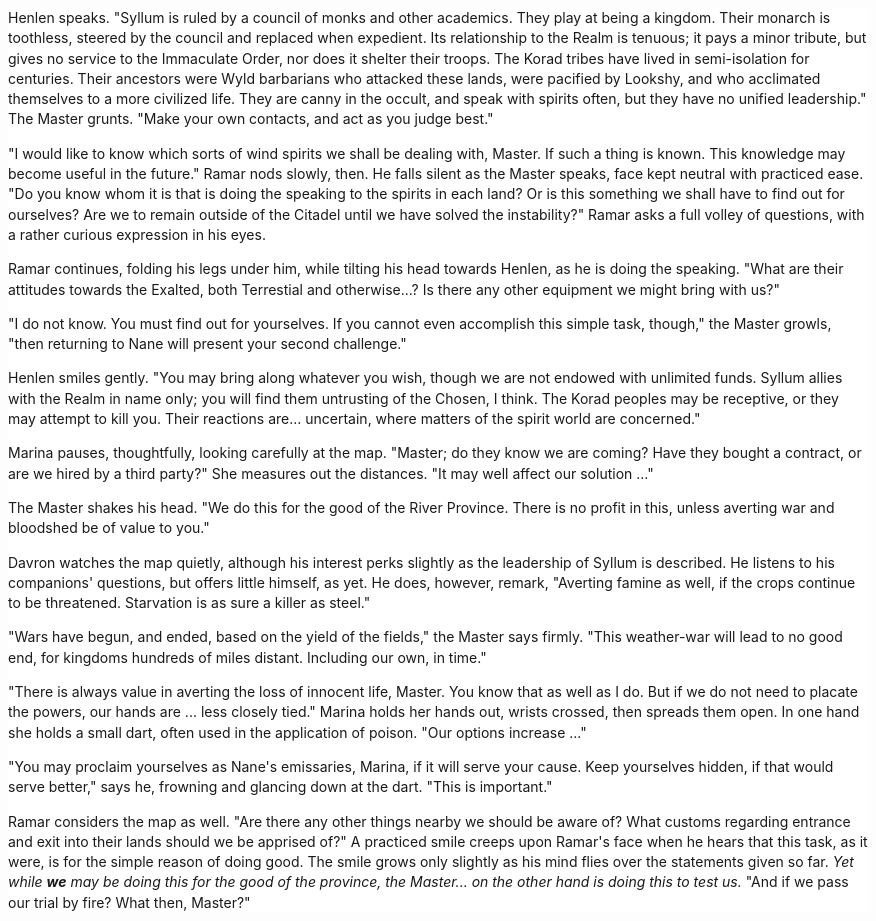 Henlen speaks. "Syllum is ruled by a council of monks and other academics. They play at being a kingdom. Their monarch is toothless, steered by the council and replaced when expedient. Its relationship to the Realm is tenuous; it pays a minor tribute, but gives no service to the Immaculate Order, nor does it shelter their troops. The Korad tribes have lived in semi-isolation for centuries. Their ancestors were Wyld barbarians who attacked these lands, were pacified by Lookshy, and who acclimated themselves to a more civilized life. They are canny in the occult, and speak with spirits often, but they have no unified leadership." The Master grunts. "Make your own contacts, and act as you judge best."

"I would like to know which sorts of wind spirits we shall be dealing with, Master. If such a thing is known. This knowledge may become useful in the future." Ramar nods slowly, then. He falls silent as the Master speaks, face kept neutral with practiced ease. "Do you know whom it is that is doing the speaking to the spirits in each land? Or is this something we shall have to find out for ourselves? Are we to remain outside of the Citadel until we have solved the instability?" Ramar asks a full volley of questions, with a rather curious expression in his eyes.

Ramar continues, folding his legs under him, while tilting his head towards Henlen, as he is doing the speaking. "What are their attitudes towards the Exalted, both Terrestial and otherwise...? Is there any other equipment we might bring with us?"

"I do not know. You must find out for yourselves. If you cannot even accomplish this simple task, though," the Master growls, "then returning to Nane will present your second challenge."

Henlen smiles gently. "You may bring along whatever you wish, though we are not endowed with unlimited funds. Syllum allies with the Realm in name only; you will find them untrusting of the Chosen, I think. The Korad peoples may be receptive, or they may attempt to kill you. Their reactions are... uncertain, where matters of the spirit world are concerned."

Marina pauses, thoughtfully, looking carefully at the map. "Master; do they know we are coming? Have they bought a contract, or are we hired by a third party?" She measures out the distances. "It may well affect our solution ..."

The Master shakes his head. "We do this for the good of the River Province. There is no profit in this, unless averting war and bloodshed be of value to you."

Davron watches the map quietly, although his interest perks slightly as the leadership of Syllum is described. He listens to his companions' questions, but offers little himself, as yet. He does, however, remark, "Averting famine as well, if the crops continue to be threatened. Starvation is as sure a killer as steel."

"Wars have begun, and ended, based on the yield of the fields," the Master says firmly. "This weather-war will lead to no good end, for kingdoms hundreds of miles distant. Including our own, in time."

"There is always value in averting the loss of innocent life, Master. You know that as well as I do. But if we do not need to placate the powers, our hands are ... less closely tied." Marina holds her hands out, wrists crossed, then spreads them open. In one hand she holds a small dart, often used in the application of poison. "Our options increase ..."

"You may proclaim yourselves as Nane's emissaries, Marina, if it will serve your cause. Keep yourselves hidden, if that would serve better," says he, frowning and glancing down at the dart. "This is important."

Ramar considers the map as well. "Are there any other things nearby we should be aware of? What customs regarding entrance and exit into their lands should we be apprised of?" A practiced smile creeps upon Ramar's face when he hears that this task, as it were, is for the simple reason of doing good. The smile grows only slightly as his mind flies over the statements given so far. _Yet while **we** may be doing this for the good of the province, the Master... on the other hand is doing this to test us._ "And if we pass our trial by fire? What then, Master?"
